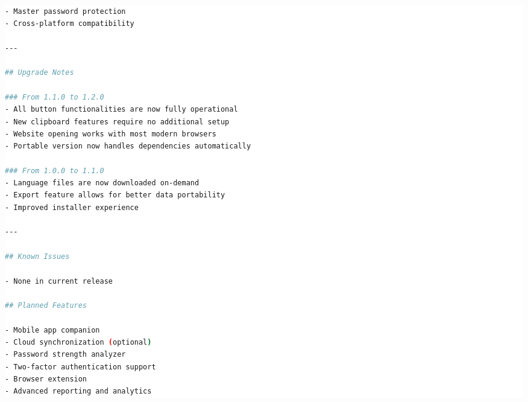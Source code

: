 ```bash
- Master password protection
- Cross-platform compatibility

---

## Upgrade Notes

### From 1.1.0 to 1.2.0
- All button functionalities are now fully operational
- New clipboard features require no additional setup
- Website opening works with most modern browsers
- Portable version now handles dependencies automatically

### From 1.0.0 to 1.1.0
- Language files are now downloaded on-demand
- Export feature allows for better data portability
- Improved installer experience

---

## Known Issues

- None in current release

## Planned Features

- Mobile app companion
- Cloud synchronization (optional)
- Password strength analyzer
- Two-factor authentication support
- Browser extension
- Advanced reporting and analytics